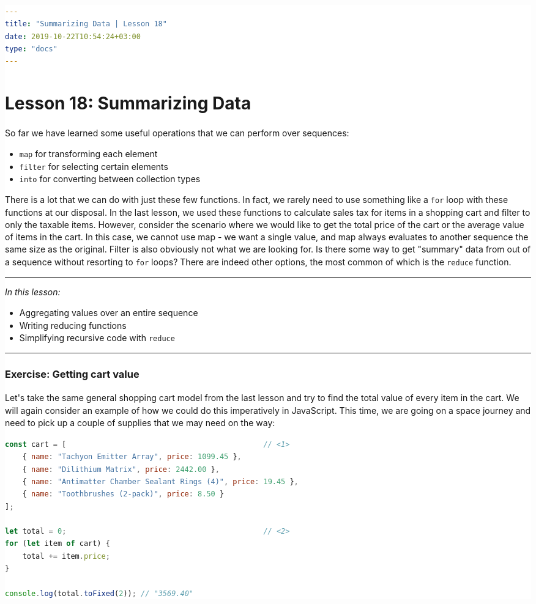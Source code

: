 ```yaml
---
title: "Summarizing Data | Lesson 18"
date: 2019-10-22T10:54:24+03:00
type: "docs"
---
```


# Lesson 18: Summarizing Data

So far we have learned some useful operations that we can perform over
sequences:

- `map` for transforming each element
- `filter` for selecting certain elements
- `into` for converting between collection types

There is a lot that we can do with just these few functions. In fact,
we rarely need to use something like a `for` loop with these functions
at our disposal. In the last lesson, we used these functions to
calculate sales tax for items in a shopping cart and filter to only
the taxable items. However, consider the scenario where we would like
to get the total price of the cart or the average value of items in
the cart. In this case, we cannot use map - we want a single value,
and map always evaluates to another sequence the same size as the
original. Filter is also obviously not what we are looking for. Is
there some way to get "summary" data from out of a sequence without
resorting to `for` loops? There are indeed other options, the most
common of which is the `reduce` function.

---

*In this lesson:*

- Aggregating values over an entire sequence
- Writing reducing functions
- Simplifying recursive code with `reduce`

---

### Exercise: Getting cart value

Let's take the same general shopping cart model from the last lesson
and try to find the total value of every item in the cart. We will
again consider an example of how we could do this imperatively in
JavaScript. This time, we are going on a space journey and need to
pick up a couple of supplies that we may need on the way:

```javascript
const cart = [                                             // <1>
    { name: "Tachyon Emitter Array", price: 1099.45 },
    { name: "Dilithium Matrix", price: 2442.00 },
    { name: "Antimatter Chamber Sealant Rings (4)", price: 19.45 },
    { name: "Toothbrushes (2-pack)", price: 8.50 }
];

let total = 0;                                             // <2>
for (let item of cart) {
    total += item.price;
}

console.log(total.toFixed(2)); // "3569.40"
```
